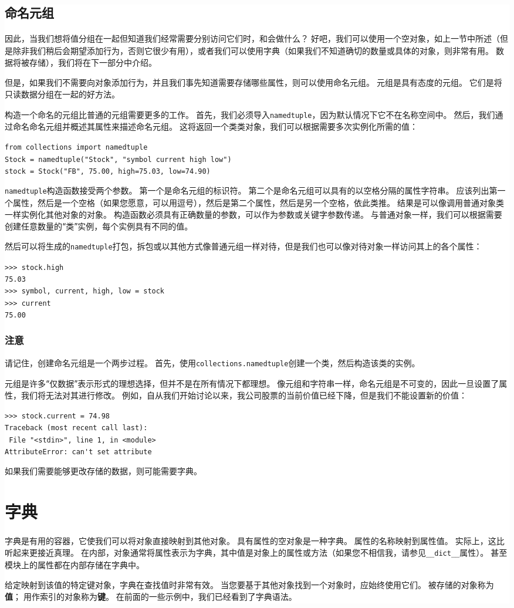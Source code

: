 ## 命名元组

因此，当我们想将值分组在一起但知道我们经常需要分别访问它们时，和会做什么？ 好吧，我们可以使用一个空对象，如上一节中所述（但是除非我们稍后会期望添加行为，否则它很少有用），或者我们可以使用字典（如果我们不知道确切的数量或具体的对象，则非常有用。 数据将被存储），我们将在下一部分中介绍。

但是，如果我们不需要向对象添加行为，并且我们事先知道需要存储哪些属性，则可以使用命名元组。 元组是具有态度的元组。 它们是将只读数据分组在一起的好方法。

构造一个命名的元组比普通的元组需要更多的工作。 首先，我们必须导入`namedtuple`，因为默认情况下它不在名称空间中。 然后，我们通过命名命名元组并概述其属性来描述命名元组。 这将返回一个类类对象，我们可以根据需要多次实例化所需的值：

```pypy
from collections import namedtuple
Stock = namedtuple("Stock", "symbol current high low")
stock = Stock("FB", 75.00, high=75.03, low=74.90)
```

`namedtuple`构造函数接受两个参数。 第一个是命名元组的标识符。 第二个是命名元组可以具有的以空格分隔的属性字符串。 应该列出第一个属性，然后是一个空格（如果您愿意，可以用逗号），然后是第二个属性，然后是另一个空格，依此类推。 结果是可以像调用普通对象类一样实例化其他对象的对象。 构造函数必须具有正确数量的参数，可以作为参数或关键字参数传递。 与普通对象一样，我们可以根据需要创建任意数量的“类”实例，每个实例具有不同的值。

然后可以将生成的`namedtuple`打包，拆包或以其他方式像普通元组一样对待，但是我们也可以像对待对象一样访问其上的各个属性：

```pypy
>>> stock.high
75.03
>>> symbol, current, high, low = stock
>>> current
75.00

```

### 注意

请记住，创建命名元组是一个两步过程。 首先，使用`collections.namedtuple`创建一个类，然后构造该类的实例。

元组是许多“仅数据”表示形式的理想选择，但并不是在所有情况下都理想。 像元组和字符串一样，命名元组是不可变的，因此一旦设置了属性，我们将无法对其进行修改。 例如，自从我们开始讨论以来，我公司股票的当前价值已经下降，但是我们不能设置新的价值：

```pypy
>>> stock.current = 74.98
Traceback (most recent call last):
 File "<stdin>", line 1, in <module>
AttributeError: can't set attribute

```

如果我们需要能够更改存储的数据，则可能需要字典。

# 字典

字典是有用的容器，它使我们可以将对象直接映射到其他对象。 具有属性的空对象是一种字典。 属性的名称映射到属性值。 实际上，这比听起来更接近真理。 在内部，对象通常将属性表示为字典，其中值是对象上的属性或方法（如果您不相信我，请参见`__dict__`属性）。 甚至模块上的属性都在内部存储在字典中。

给定映射到该值的特定键对象，字典在查找值时非常有效。 当您要基于其他对象找到一个对象时，应始终使用它们。 被存储的对象称为**值**； 用作索引的对象称为**键**。 在前面的一些示例中，我们已经看到了字典语法。

